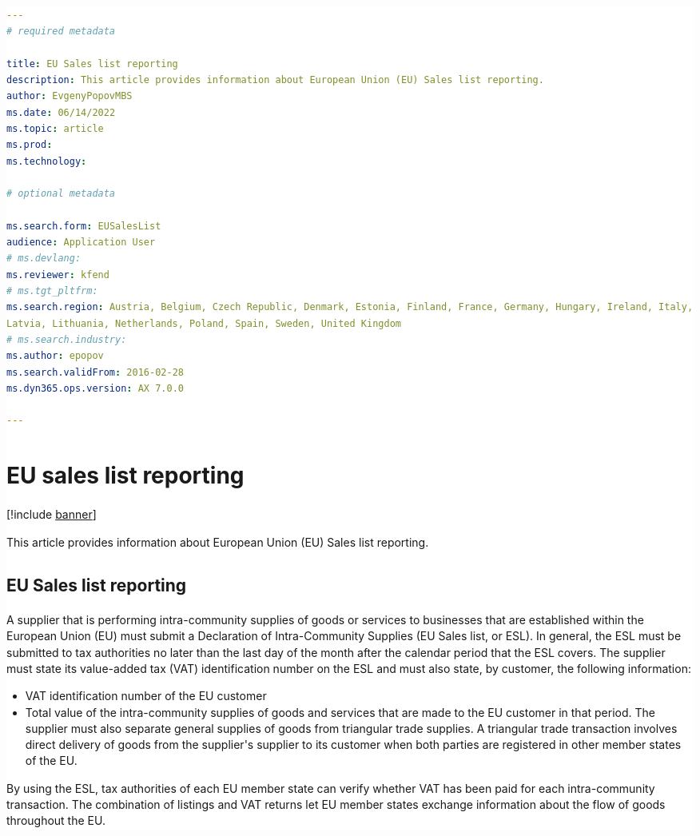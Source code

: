 ```yaml
---
# required metadata

title: EU Sales list reporting
description: This article provides information about European Union (EU) Sales list reporting.
author: EvgenyPopovMBS
ms.date: 06/14/2022
ms.topic: article
ms.prod: 
ms.technology: 

# optional metadata

ms.search.form: EUSalesList
audience: Application User
# ms.devlang: 
ms.reviewer: kfend
# ms.tgt_pltfrm: 
ms.search.region: Austria, Belgium, Czech Republic, Denmark, Estonia, Finland, France, Germany, Hungary, Ireland, Italy, Latvia, Lithuania, Netherlands, Poland, Spain, Sweden, United Kingdom
# ms.search.industry: 
ms.author: epopov
ms.search.validFrom: 2016-02-28
ms.dyn365.ops.version: AX 7.0.0

---
```


# EU sales list reporting

[!include [banner](../includes/banner.md)]

This article provides information about European Union (EU) Sales list reporting.

## EU Sales list reporting

A supplier that is performing intra-community supplies of goods or services to businesses that are established within the European Union (EU) must submit a Declaration of Intra-Community Supplies (EU Sales list, or ESL). In general, the ESL must be submitted to tax authorities no later than the last day of the month after the calendar period that the ESL covers. The supplier must state its value-added tax (VAT) identification number on the ESL and must also state, by customer, the following information:

-   VAT identification number of the EU customer
-   Total value of the intra-community supplies of goods and services that are made to the EU customer in that period. The supplier must also separate general supplies of goods from triangular trade supplies. A triangular trade transaction involves direct delivery of goods from the supplier's supplier to its customer when both parties are registered in other member states of the EU.

By using the ESL, tax authorities of each EU member state can verify whether VAT has been paid for each intra-community transaction. The combination of listings and VAT returns let EU member states exchange information about the flow of goods throughout the EU.
